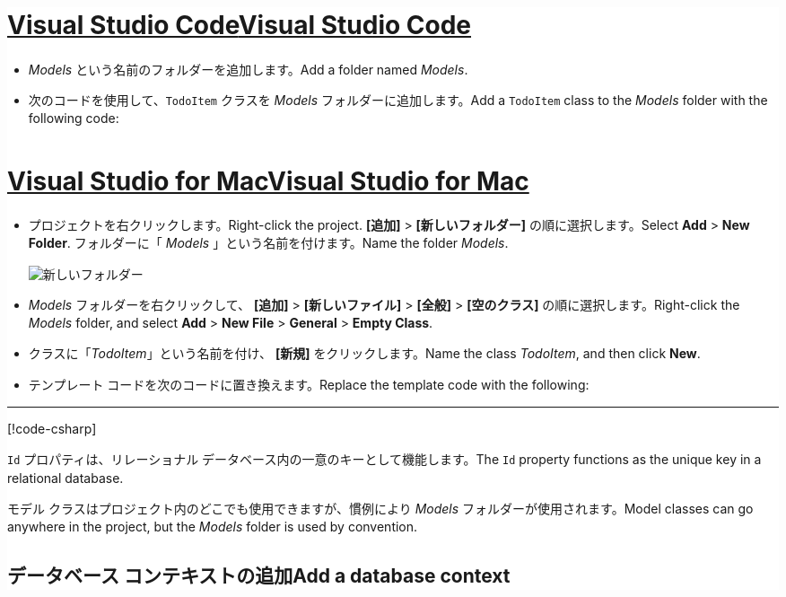 # <a name="visual-studio-code"></a>[<span data-ttu-id="0ff65-212">Visual Studio Code</span><span class="sxs-lookup"><span data-stu-id="0ff65-212">Visual Studio Code</span></span>](#tab/visual-studio-code)

* <span data-ttu-id="0ff65-213">*Models* という名前のフォルダーを追加します。</span><span class="sxs-lookup"><span data-stu-id="0ff65-213">Add a folder named *Models*.</span></span>

* <span data-ttu-id="0ff65-214">次のコードを使用して、`TodoItem` クラスを *Models* フォルダーに追加します。</span><span class="sxs-lookup"><span data-stu-id="0ff65-214">Add a `TodoItem` class to the *Models* folder with the following code:</span></span>

# <a name="visual-studio-for-mac"></a>[<span data-ttu-id="0ff65-215">Visual Studio for Mac</span><span class="sxs-lookup"><span data-stu-id="0ff65-215">Visual Studio for Mac</span></span>](#tab/visual-studio-mac)

* <span data-ttu-id="0ff65-216">プロジェクトを右クリックします。</span><span class="sxs-lookup"><span data-stu-id="0ff65-216">Right-click the project.</span></span> <span data-ttu-id="0ff65-217">**[追加]**  >  **[新しいフォルダー]** の順に選択します。</span><span class="sxs-lookup"><span data-stu-id="0ff65-217">Select **Add** > **New Folder**.</span></span> <span data-ttu-id="0ff65-218">フォルダーに「 *Models* 」という名前を付けます。</span><span class="sxs-lookup"><span data-stu-id="0ff65-218">Name the folder *Models*.</span></span>

  ![新しいフォルダー](first-web-api-mac/_static/folder.png)

* <span data-ttu-id="0ff65-220">*Models* フォルダーを右クリックして、 **[追加]** > **[新しいファイル]** > **[全般]** > **[空のクラス]** の順に選択します。</span><span class="sxs-lookup"><span data-stu-id="0ff65-220">Right-click the *Models* folder, and select **Add** > **New File** > **General** > **Empty Class**.</span></span>

* <span data-ttu-id="0ff65-221">クラスに「*TodoItem*」という名前を付け、 **[新規]** をクリックします。</span><span class="sxs-lookup"><span data-stu-id="0ff65-221">Name the class *TodoItem*, and then click **New**.</span></span>

* <span data-ttu-id="0ff65-222">テンプレート コードを次のコードに置き換えます。</span><span class="sxs-lookup"><span data-stu-id="0ff65-222">Replace the template code with the following:</span></span>

---

  [!code-csharp[](first-web-api/samples/5.x/TodoApi/Models/TodoItem.cs?name=snippet)]

<span data-ttu-id="0ff65-223">`Id` プロパティは、リレーショナル データベース内の一意のキーとして機能します。</span><span class="sxs-lookup"><span data-stu-id="0ff65-223">The `Id` property functions as the unique key in a relational database.</span></span>

<span data-ttu-id="0ff65-224">モデル クラスはプロジェクト内のどこでも使用できますが、慣例により *Models* フォルダーが使用されます。</span><span class="sxs-lookup"><span data-stu-id="0ff65-224">Model classes can go anywhere in the project, but the *Models* folder is used by convention.</span></span>

## <a name="add-a-database-context"></a><span data-ttu-id="0ff65-225">データベース コンテキストの追加</span><span class="sxs-lookup"><span data-stu-id="0ff65-225">Add a database context</span></span>
